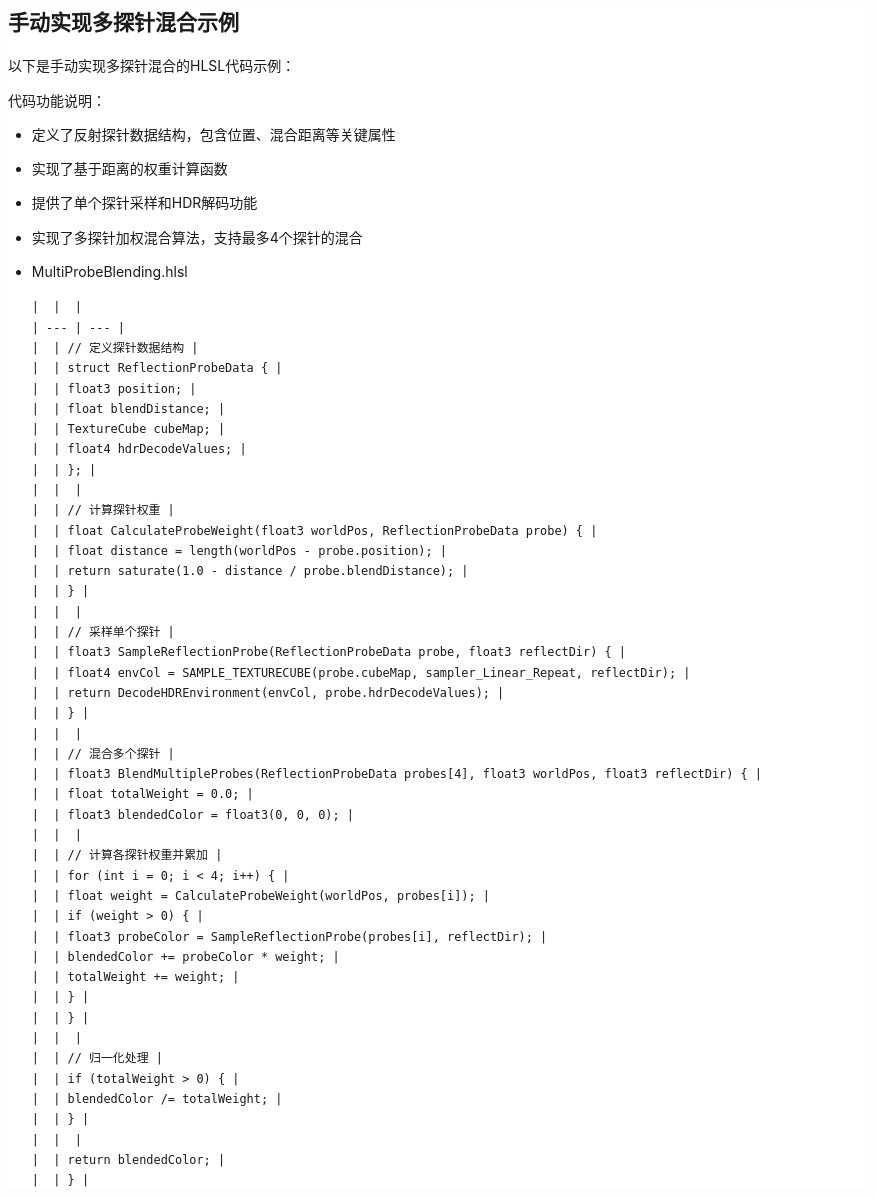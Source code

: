 ## **手动实现多探针混合示例**

以下是手动实现多探针混合的HLSL代码示例：

代码功能说明：

* 定义了反射探针数据结构，包含位置、混合距离等关键属性
* 实现了基于距离的权重计算函数
* 提供了单个探针采样和HDR解码功能
* 实现了多探针加权混合算法，支持最多4个探针的混合
* MultiProbeBlending.hlsl

  ```
  |  |  |
  | --- | --- |
  |  | // 定义探针数据结构 |
  |  | struct ReflectionProbeData { |
  |  | float3 position; |
  |  | float blendDistance; |
  |  | TextureCube cubeMap; |
  |  | float4 hdrDecodeValues; |
  |  | }; |
  |  |  |
  |  | // 计算探针权重 |
  |  | float CalculateProbeWeight(float3 worldPos, ReflectionProbeData probe) { |
  |  | float distance = length(worldPos - probe.position); |
  |  | return saturate(1.0 - distance / probe.blendDistance); |
  |  | } |
  |  |  |
  |  | // 采样单个探针 |
  |  | float3 SampleReflectionProbe(ReflectionProbeData probe, float3 reflectDir) { |
  |  | float4 envCol = SAMPLE_TEXTURECUBE(probe.cubeMap, sampler_Linear_Repeat, reflectDir); |
  |  | return DecodeHDREnvironment(envCol, probe.hdrDecodeValues); |
  |  | } |
  |  |  |
  |  | // 混合多个探针 |
  |  | float3 BlendMultipleProbes(ReflectionProbeData probes[4], float3 worldPos, float3 reflectDir) { |
  |  | float totalWeight = 0.0; |
  |  | float3 blendedColor = float3(0, 0, 0); |
  |  |  |
  |  | // 计算各探针权重并累加 |
  |  | for (int i = 0; i < 4; i++) { |
  |  | float weight = CalculateProbeWeight(worldPos, probes[i]); |
  |  | if (weight > 0) { |
  |  | float3 probeColor = SampleReflectionProbe(probes[i], reflectDir); |
  |  | blendedColor += probeColor * weight; |
  |  | totalWeight += weight; |
  |  | } |
  |  | } |
  |  |  |
  |  | // 归一化处理 |
  |  | if (totalWeight > 0) { |
  |  | blendedColor /= totalWeight; |
  |  | } |
  |  |  |
  |  | return blendedColor; |
  |  | } |
  ```

